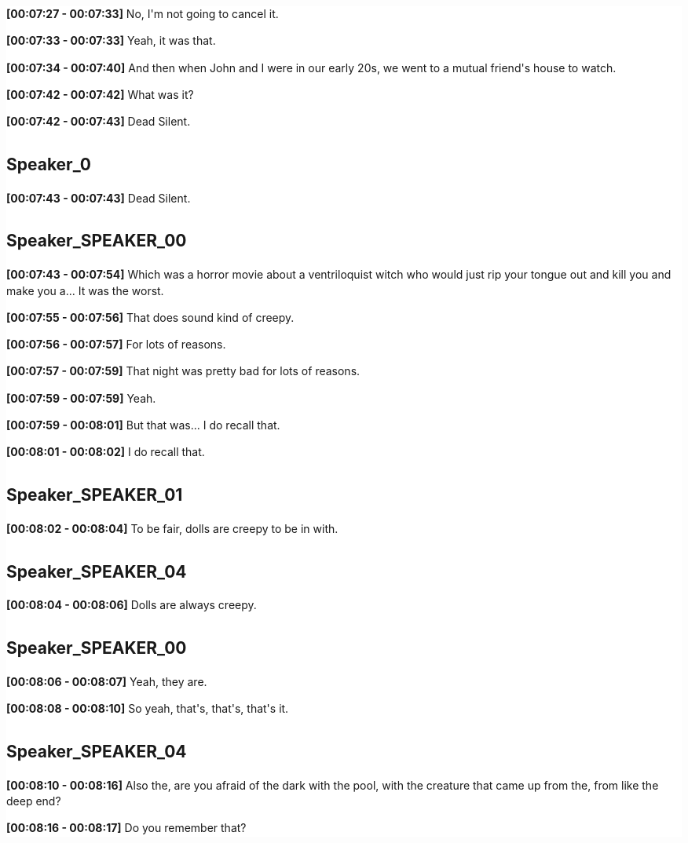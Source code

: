 **[00:07:27 - 00:07:33]** No, I'm not going to cancel it.

**[00:07:33 - 00:07:33]** Yeah, it was that.

**[00:07:34 - 00:07:40]** And then when John and I were in our early 20s, we went to a mutual friend's house to watch.

**[00:07:42 - 00:07:42]** What was it?

**[00:07:42 - 00:07:43]** Dead Silent.


## Speaker_0

**[00:07:43 - 00:07:43]** Dead Silent.


## Speaker_SPEAKER_00

**[00:07:43 - 00:07:54]** Which was a horror movie about a ventriloquist witch who would just rip your tongue out and kill you and make you a... It was the worst.

**[00:07:55 - 00:07:56]** That does sound kind of creepy.

**[00:07:56 - 00:07:57]** For lots of reasons.

**[00:07:57 - 00:07:59]** That night was pretty bad for lots of reasons.

**[00:07:59 - 00:07:59]** Yeah.

**[00:07:59 - 00:08:01]** But that was... I do recall that.

**[00:08:01 - 00:08:02]** I do recall that.


## Speaker_SPEAKER_01

**[00:08:02 - 00:08:04]** To be fair, dolls are creepy to be in with.


## Speaker_SPEAKER_04

**[00:08:04 - 00:08:06]** Dolls are always creepy.


## Speaker_SPEAKER_00

**[00:08:06 - 00:08:07]** Yeah, they are.

**[00:08:08 - 00:08:10]** So yeah, that's, that's, that's it.


## Speaker_SPEAKER_04

**[00:08:10 - 00:08:16]** Also the, are you afraid of the dark with the pool, with the creature that came up from the, from like the deep end?

**[00:08:16 - 00:08:17]** Do you remember that?
